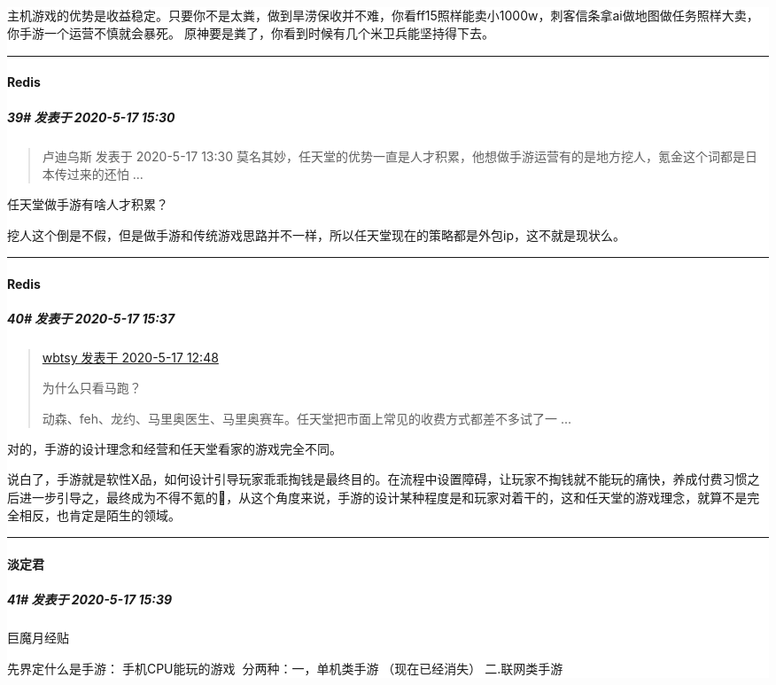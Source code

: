 主机游戏的优势是收益稳定。只要你不是太粪，做到旱涝保收并不难，你看ff15照样能卖小1000w，刺客信条拿ai做地图做任务照样大卖，你手游一个运营不慎就会暴死。
原神要是粪了，你看到时候有几个米卫兵能坚持得下去。







-----

####  Redis  
##### 39#       发表于 2020-5-17 15:30



<blockquote>卢迪乌斯 发表于 2020-5-17 13:30
莫名其妙，任天堂的优势一直是人才积累，他想做手游运营有的是地方挖人，氪金这个词都是日本传过来的还怕 ...</blockquote>
任天堂做手游有啥人才积累？


挖人这个倒是不假，但是做手游和传统游戏思路并不一样，所以任天堂现在的策略都是外包ip，这不就是现状么。







-----

####  Redis  
##### 40#       发表于 2020-5-17 15:37



<blockquote><a href="httphttps://bbs.saraba1st.com/2b/forum.php?mod=redirect&amp;goto=findpost&amp;pid=47450565&amp;ptid=1935478" target="_blank">wbtsy 发表于 2020-5-17 12:48</a>

为什么只看马跑？

动森、feh、龙约、马里奥医生、马里奥赛车。任天堂把市面上常见的收费方式都差不多试了一 ...</blockquote>
对的，手游的设计理念和经营和任天堂看家的游戏完全不同。


说白了，手游就是软性X品，如何设计引导玩家乖乖掏钱是最终目的。在流程中设置障碍，让玩家不掏钱就不能玩的痛快，养成付费习惯之后进一步引导之，最终成为不得不氪的🐷，从这个角度来说，手游的设计某种程度是和玩家对着干的，这和任天堂的游戏理念，就算不是完全相反，也肯定是陌生的领域。







-----

####  淡定君  
##### 41#       发表于 2020-5-17 15:39




巨魔月经贴 


先界定什么是手游： 手机CPU能玩的游戏  分两种：一，单机类手游 （现在已经消失） 二.联网类手游

